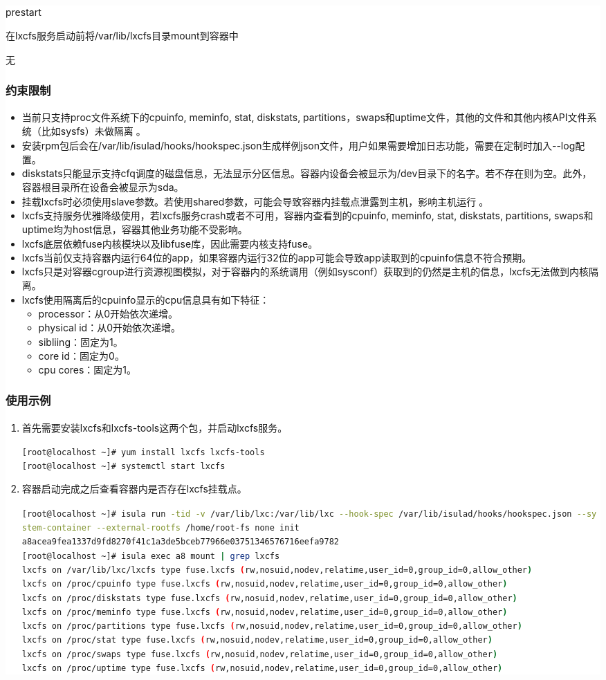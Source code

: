 <tr id="zh-cn_topic_0182200844_row17443144712014"><td class="cellrowborder" headers="mcps1.1.4.1.1" valign="top" width="20.349999999999998%"><p id="zh-cn_topic_0182200844_p1946512581606"><a name="zh-cn_topic_0182200844_p1946512581606"></a><a name="zh-cn_topic_0182200844_p1946512581606"></a>prestart</p>
</td>
<td class="cellrowborder" headers="mcps1.1.4.1.2" valign="top" width="33.410000000000004%"><p id="zh-cn_topic_0182200844_p77340320217"><a name="zh-cn_topic_0182200844_p77340320217"></a><a name="zh-cn_topic_0182200844_p77340320217"></a>在lxcfs服务启动前将/var/lib/lxcfs目录mount到容器中</p>
</td>
<td class="cellrowborder" headers="mcps1.1.4.1.3" valign="top" width="46.239999999999995%"><p id="zh-cn_topic_0182200844_p25281515315"><a name="zh-cn_topic_0182200844_p25281515315"></a><a name="zh-cn_topic_0182200844_p25281515315"></a>无</p>
</td>
</tr>
</tbody>
</table>

### 约束限制

- 当前只支持proc文件系统下的cpuinfo,  meminfo, stat, diskstats,  partitions，swaps和uptime文件，其他的文件和其他内核API文件系统（比如sysfs）未做隔离 。
- 安装rpm包后会在/var/lib/isulad/hooks/hookspec.json生成样例json文件，用户如果需要增加日志功能，需要在定制时加入--log配置。
- diskstats只能显示支持cfq调度的磁盘信息，无法显示分区信息。容器内设备会被显示为/dev目录下的名字。若不存在则为空。此外，容器根目录所在设备会被显示为sda。
- 挂载lxcfs时必须使用slave参数。若使用shared参数，可能会导致容器内挂载点泄露到主机，影响主机运行 。
- lxcfs支持服务优雅降级使用，若lxcfs服务crash或者不可用，容器内查看到的cpuinfo,  meminfo, stat, diskstats, partitions, swaps和uptime均为host信息，容器其他业务功能不受影响。
- lxcfs底层依赖fuse内核模块以及libfuse库，因此需要内核支持fuse。
- lxcfs当前仅支持容器内运行64位的app，如果容器内运行32位的app可能会导致app读取到的cpuinfo信息不符合预期。
- lxcfs只是对容器cgroup进行资源视图模拟，对于容器内的系统调用（例如sysconf）获取到的仍然是主机的信息，lxcfs无法做到内核隔离。
- lxcfs使用隔离后的cpuinfo显示的cpu信息具有如下特征：
    - processor：从0开始依次递增。
    - physical  id：从0开始依次递增。
    - sibliing：固定为1。
    - core  id：固定为0。
    - cpu  cores：固定为1。

### 使用示例

1. 首先需要安装lxcfs和lxcfs-tools这两个包，并启动lxcfs服务。

    ```bash
    [root@localhost ~]# yum install lxcfs lxcfs-tools 
    [root@localhost ~]# systemctl start lxcfs
    ```

2. 容器启动完成之后查看容器内是否存在lxcfs挂载点。

    ```bash
    [root@localhost ~]# isula run -tid -v /var/lib/lxc:/var/lib/lxc --hook-spec /var/lib/isulad/hooks/hookspec.json --system-container --external-rootfs /home/root-fs none init
    a8acea9fea1337d9fd8270f41c1a3de5bceb77966e03751346576716eefa9782
    [root@localhost ~]# isula exec a8 mount | grep lxcfs
    lxcfs on /var/lib/lxc/lxcfs type fuse.lxcfs (rw,nosuid,nodev,relatime,user_id=0,group_id=0,allow_other)
    lxcfs on /proc/cpuinfo type fuse.lxcfs (rw,nosuid,nodev,relatime,user_id=0,group_id=0,allow_other)
    lxcfs on /proc/diskstats type fuse.lxcfs (rw,nosuid,nodev,relatime,user_id=0,group_id=0,allow_other)
    lxcfs on /proc/meminfo type fuse.lxcfs (rw,nosuid,nodev,relatime,user_id=0,group_id=0,allow_other)
    lxcfs on /proc/partitions type fuse.lxcfs (rw,nosuid,nodev,relatime,user_id=0,group_id=0,allow_other)
    lxcfs on /proc/stat type fuse.lxcfs (rw,nosuid,nodev,relatime,user_id=0,group_id=0,allow_other)
    lxcfs on /proc/swaps type fuse.lxcfs (rw,nosuid,nodev,relatime,user_id=0,group_id=0,allow_other)
    lxcfs on /proc/uptime type fuse.lxcfs (rw,nosuid,nodev,relatime,user_id=0,group_id=0,allow_other)
    ```
